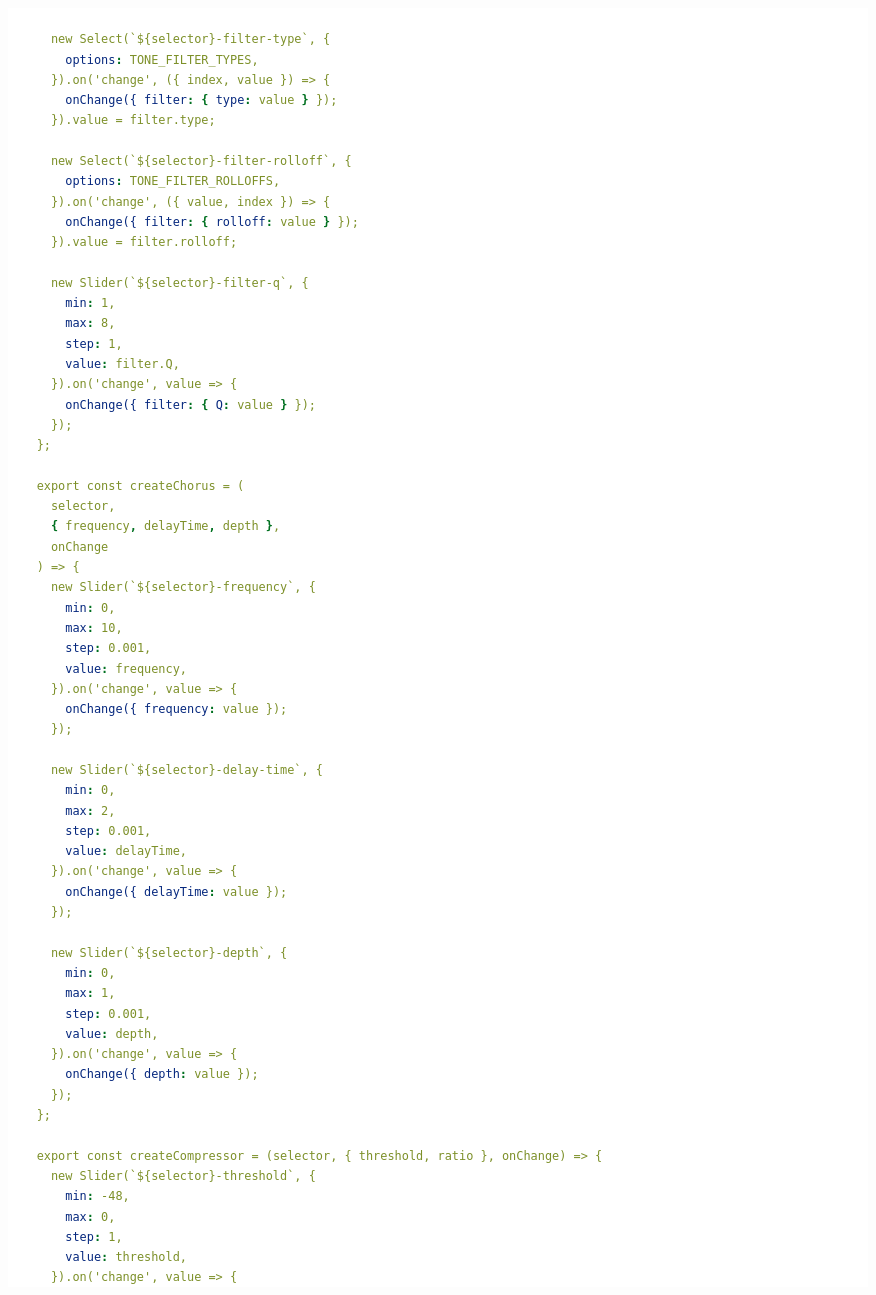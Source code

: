 ```yaml

      new Select(`${selector}-filter-type`, {
        options: TONE_FILTER_TYPES,
      }).on('change', ({ index, value }) => {
        onChange({ filter: { type: value } });
      }).value = filter.type;

      new Select(`${selector}-filter-rolloff`, {
        options: TONE_FILTER_ROLLOFFS,
      }).on('change', ({ value, index }) => {
        onChange({ filter: { rolloff: value } });
      }).value = filter.rolloff;

      new Slider(`${selector}-filter-q`, {
        min: 1,
        max: 8,
        step: 1,
        value: filter.Q,
      }).on('change', value => {
        onChange({ filter: { Q: value } });
      });
    };

    export const createChorus = (
      selector,
      { frequency, delayTime, depth },
      onChange
    ) => {
      new Slider(`${selector}-frequency`, {
        min: 0,
        max: 10,
        step: 0.001,
        value: frequency,
      }).on('change', value => {
        onChange({ frequency: value });
      });

      new Slider(`${selector}-delay-time`, {
        min: 0,
        max: 2,
        step: 0.001,
        value: delayTime,
      }).on('change', value => {
        onChange({ delayTime: value });
      });

      new Slider(`${selector}-depth`, {
        min: 0,
        max: 1,
        step: 0.001,
        value: depth,
      }).on('change', value => {
        onChange({ depth: value });
      });
    };

    export const createCompressor = (selector, { threshold, ratio }, onChange) => {
      new Slider(`${selector}-threshold`, {
        min: -48,
        max: 0,
        step: 1,
        value: threshold,
      }).on('change', value => {
```